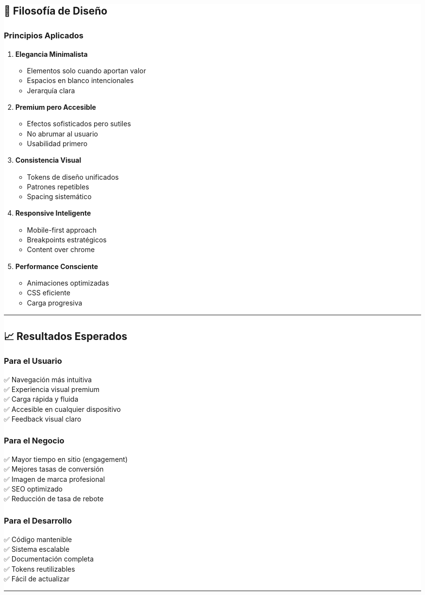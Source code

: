 
## 🎨 Filosofía de Diseño

### Principios Aplicados

1. **Elegancia Minimalista**
   - Elementos solo cuando aportan valor
   - Espacios en blanco intencionales
   - Jerarquía clara

2. **Premium pero Accesible**
   - Efectos sofisticados pero sutiles
   - No abrumar al usuario
   - Usabilidad primero

3. **Consistencia Visual**
   - Tokens de diseño unificados
   - Patrones repetibles
   - Spacing sistemático

4. **Responsive Inteligente**
   - Mobile-first approach
   - Breakpoints estratégicos
   - Content over chrome

5. **Performance Consciente**
   - Animaciones optimizadas
   - CSS eficiente
   - Carga progresiva

---

## 📈 Resultados Esperados

### Para el Usuario
✅ Navegación más intuitiva  
✅ Experiencia visual premium  
✅ Carga rápida y fluida  
✅ Accesible en cualquier dispositivo  
✅ Feedback visual claro  

### Para el Negocio
✅ Mayor tiempo en sitio (engagement)  
✅ Mejores tasas de conversión  
✅ Imagen de marca profesional  
✅ SEO optimizado  
✅ Reducción de tasa de rebote  

### Para el Desarrollo
✅ Código mantenible  
✅ Sistema escalable  
✅ Documentación completa  
✅ Tokens reutilizables  
✅ Fácil de actualizar  

---
